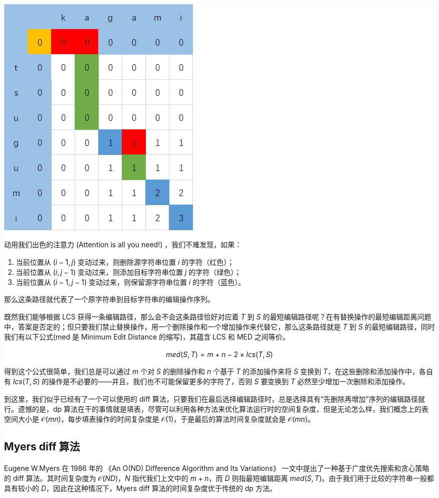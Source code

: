 ![lcs_matrix](/assets/img/attachments/myers_lcs.png)

动用我们出色的注意力 (Attention is all you need!) ，我们不难发现，如果：

1. 当前位置从 $(i-1,j)$ 变动过来，则删除源字符串位置 $i$ 的字符（红色）；
2. 当前位置从 $(i,j-1)$ 变动过来，则添加目标字符串位置 $j$ 的字符（绿色）；
3. 当前位置从 $(i-1,j-1)$ 变动过来，则保留源字符串位置 $i$ 的字符（蓝色）。

那么这条路径就代表了一个原字符串到目标字符串的编辑操作序列。

既然我们能够根据 LCS 获得一条编辑路径，那么会不会这条路径恰好对应着 $T$ 到 $S$ 的最短编辑路径呢？在有替换操作的最短编辑距离问题中，答案是否定的；但只要我们禁止替换操作，用一个删除操作和一个增加操作来代替它，那么这条路径就是 $T$ 到 $S$ 的最短编辑路径，同时我们有以下公式(med 是 Minimum Edit Distance 的缩写)，其蕴含 LCS 和 MED 之间等价。

$$
med(S,T) = m + n - 2 \times lcs(T,S)
$$

得到这个公式很简单，我们总是可以通过 $m$ 个对 $S$ 的删除操作和 $n$ 个基于 $T$ 的添加操作来将 $S$ 变换到 $T$，在这些删除和添加操作中，各自有 $lcs(T,S)$ 的操作是不必要的——并且，我们也不可能保留更多的字符了，否则 $S$ 要变换到 $T$ 必然至少增加一次删除和添加操作。

到这里，我们似乎已经有了一个可以使用的 diff 算法，只要我们在最后选择编辑路径时，总是选择具有“先删除再增加”序列的编辑路径就行。遗憾的是，dp 算法在干的事情就是填表，尽管可以利用各种方法来优化算法运行时的空间复杂度，但是无论怎么样，我们概念上的表空间大小是 $\mathcal{O}(mn)$，每步填表操作的时间复杂度是 $\mathcal{O}(1)$，于是最后的算法时间复杂度就会是 $\mathcal{O}(mn)$。

## Myers diff 算法

Eugene W.Myers 在 1986 年的 《An O(ND) Difference Algorithm and Its Variations》 一文中提出了一种基于广度优先搜索和贪心策略的 diff 算法。其时间复杂度为 $\mathcal{O}(ND)$，$N$ 指代我们上文中的 $m+n$，而 $D$ 则指最短编辑距离 $med(S,T)$。由于我们用于比较的字符串一般都具有较小的 $D$，因此在这种情况下，Myers diff 算法的时间复杂度优于传统的 dp 方法。
